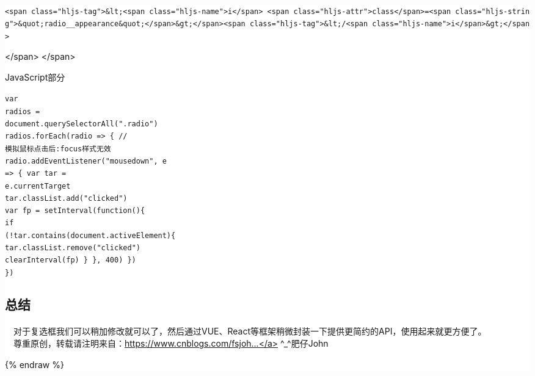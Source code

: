     <span class="hljs-tag">&lt;<span class="hljs-name">i</span> <span class="hljs-attr">class</span>=<span class="hljs-string">&quot;radio__appearance&quot;</span>&gt;</span><span class="hljs-tag">&lt;/<span class="hljs-name">i</span>&gt;</span>
  <span class="hljs-tag">&lt;/<span class="hljs-name">span</span>&gt;</span>
<span class="hljs-tag">&lt;/<span class="hljs-name">span</span>&gt;</span></code></pre><p>JavaScript&#x90E8;&#x5206;</p><div class="widget-codetool" style="display:none"><div class="widget-codetool--inner"><span class="selectCode code-tool" data-toggle="tooltip" data-placement="top" title="" data-original-title="&#x5168;&#x9009;"></span> <span type="button" class="copyCode code-tool" data-toggle="tooltip" data-placement="top" data-clipboard-text="var radios = document.querySelectorAll(&quot;.radio&quot;)
radios.forEach(radio =&gt; {
  // &#x6A21;&#x62DF;&#x9F20;&#x6807;&#x70B9;&#x51FB;&#x540E;:focus&#x6837;&#x5F0F;&#x65E0;&#x6548;
  radio.addEventListener(&quot;mousedown&quot;, e =&gt; {
    var tar = e.currentTarget
    tar.classList.add(&quot;clicked&quot;)
    var fp = setInterval(function(){
      if (!tar.contains(document.activeElement){
        tar.classList.remove(&quot;clicked&quot;)
        clearInterval(fp)
      }
    }, 400)
  })
})" title="" data-original-title="&#x590D;&#x5236;"></span> <span type="button" class="saveToNote code-tool" data-toggle="tooltip" data-placement="top" title="" data-original-title="&#x653E;&#x8FDB;&#x7B14;&#x8BB0;"></span></div></div><pre class="hljs stylus"><code><span class="hljs-selector-tag">var</span> radios = document.querySelectorAll(<span class="hljs-string">&quot;.radio&quot;</span>)
radios.forEach(radio =&gt; {
  <span class="hljs-comment">// &#x6A21;&#x62DF;&#x9F20;&#x6807;&#x70B9;&#x51FB;&#x540E;:focus&#x6837;&#x5F0F;&#x65E0;&#x6548;</span>
  radio.addEventListener(<span class="hljs-string">&quot;mousedown&quot;</span>, e =&gt; {
    <span class="hljs-selector-tag">var</span> tar = e<span class="hljs-selector-class">.currentTarget</span>
    tar<span class="hljs-selector-class">.classList</span><span class="hljs-selector-class">.add</span>(<span class="hljs-string">&quot;clicked&quot;</span>)
    <span class="hljs-selector-tag">var</span> fp = setInterval(function(){
      <span class="hljs-keyword">if</span> (!tar.contains(document.activeElement){
        tar<span class="hljs-selector-class">.classList</span><span class="hljs-selector-class">.remove</span>(<span class="hljs-string">&quot;clicked&quot;</span>)
        clearInterval(fp)
      }
    }, <span class="hljs-number">400</span>)
  })
})</code></pre><h2 id="articleHeader4">&#x603B;&#x7ED3;</h2><p>&#x2003;&#x5BF9;&#x4E8E;&#x590D;&#x9009;&#x6846;&#x6211;&#x4EEC;&#x53EF;&#x4EE5;&#x7A0D;&#x52A0;&#x4FEE;&#x6539;&#x5C31;&#x53EF;&#x4EE5;&#x4E86;&#xFF0C;&#x7136;&#x540E;&#x901A;&#x8FC7;VUE&#x3001;React&#x7B49;&#x6846;&#x67B6;&#x7A0D;&#x5FAE;&#x5C01;&#x88C5;&#x4E00;&#x4E0B;&#x63D0;&#x4F9B;&#x66F4;&#x7B80;&#x7EA6;&#x7684;API&#xFF0C;&#x4F7F;&#x7528;&#x8D77;&#x6765;&#x5C31;&#x66F4;&#x65B9;&#x4FBF;&#x4E86;&#x3002;<br>&#x2003;&#x5C0A;&#x91CD;&#x539F;&#x521B;&#xFF0C;&#x8F6C;&#x8F7D;&#x8BF7;&#x6CE8;&#x660E;&#x6765;&#x81EA;&#xFF1A;<a href="https://www.cnblogs.com/fsjohnhuang/p/9741345.html" rel="nofollow noreferrer" target="_blank">https://www.cnblogs.com/fsjoh...</a> ^_^&#x80A5;&#x4ED4;John</p>
{% endraw %}

